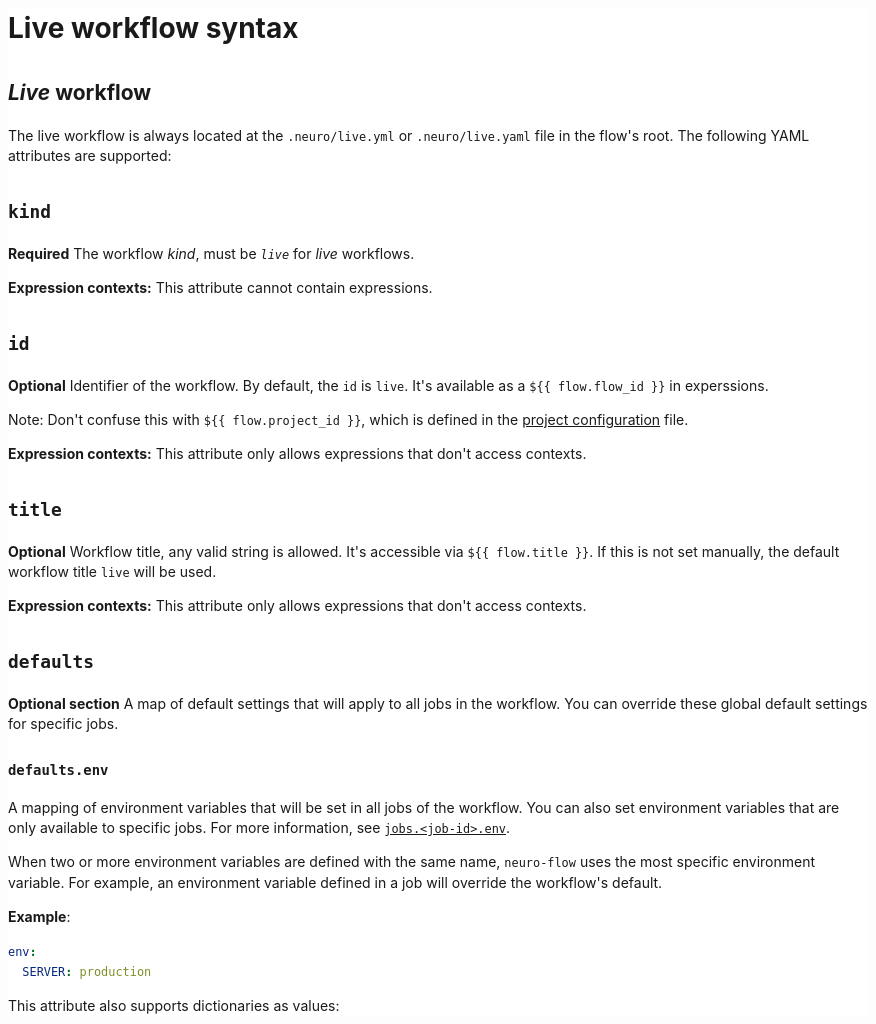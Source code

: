 # Live workflow syntax

## _Live_ workflow

The live workflow is always located at the `.neuro/live.yml` or `.neuro/live.yaml` file in the flow's root. The following YAML attributes are supported:

## `kind`

**Required** The workflow _kind_, must be _`live`_ for _live_ workflows.

**Expression contexts:** This attribute cannot contain expressions.

## `id`

**Optional** Identifier of the workflow. By default, the `id` is `live`. It's available as a `${{ flow.flow_id }}` in experssions.

Note: Don't confuse this with `${{ flow.project_id }}`, which is defined in the [project configuration](../project-configuration-syntax.md#id) file.

**Expression contexts:** This attribute only allows expressions that don't access contexts.

## `title`

**Optional** Workflow title, any valid string is allowed. It's accessible via `${{ flow.title }}`. If this is not set manually, the default workflow title `live` will be used.

**Expression contexts:** This attribute only allows expressions that don't access contexts.

## `defaults`

**Optional section** A map of default settings that will apply to all jobs in the workflow. You can override these global default settings for specific jobs.

### `defaults.env`

A mapping of environment variables that will be set in all jobs of the workflow. You can also set environment variables that are only available to specific jobs. For more information, see [`jobs.<job-id>.env`](./#jobs-job-id-env-1).

When two or more environment variables are defined with the same name, `neuro-flow` uses the most specific environment variable. For example, an environment variable defined in a job will override the workflow's default.

**Example**:

```yaml
env:
  SERVER: production
```

This attribute also supports dictionaries as values:
